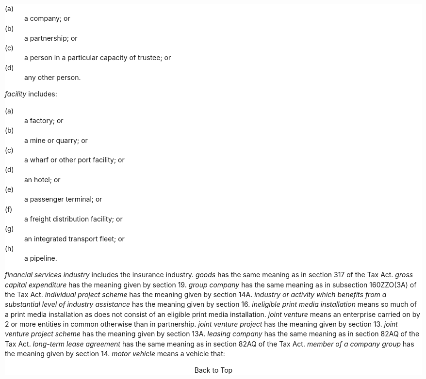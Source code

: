  </dl></dl>

<dl compact=""><dl compact=""><dl compact="">

<dt>(a)</dt><dd>a company; or</dd>

<dt>(b)</dt><dd>a partnership; or</dd>

<dt>(c)</dt><dd>a person in a particular capacity of trustee; or</dd>

<dt>(d)</dt><dd>any other person.

</dd>

</dl></dl></dl>

<def><dl compact=""><dl compact="">

_facility_ includes:

 </dl></dl>

<dl compact=""><dl compact=""><dl compact="">

<dt>(a)</dt><dd>a factory; or</dd>

<dt>(b)</dt><dd>a mine or quarry; or</dd>

<dt>(c)</dt><dd>a wharf or other port facility; or</dd>

<dt>(d)</dt><dd>an hotel; or</dd>

<dt>(e)</dt><dd>a passenger terminal; or</dd>

<dt>(f)</dt><dd>a freight distribution facility; or</dd>

<dt>(g)</dt><dd>an integrated transport fleet; or</dd>

<dt>(h)</dt><dd>a pipeline.

</dd>

</dl></dl></dl>

<def><dl compact=""><dl compact="">

_financial services industry_ includes the insurance industry. _goods_ has the same meaning as in section 317 of the Tax Act. _gross capital expenditure_ has the meaning given by section 19\. _group company_ has the same meaning as in subsection&#160;160ZZO(3A) of the Tax Act. _individual project scheme_ has the meaning given by section 14A. _industry or activity which benefits from a substantial level of industry assistance_ has the meaning given by section 16\. _ineligible print media installation_ means so much of a print media installation as does not consist of an eligible print media installation. _joint venture_ means an enterprise carried on by 2 or more entities in common otherwise than in partnership. _joint venture project_ has the meaning given by section 13\. _joint venture project scheme_ has the meaning given by section&#160;13A. _leasing company_ has the same meaning as in section 82AQ of the Tax Act. _long-term lease agreement_ has the same meaning as in section&#160;82AQ of the Tax Act. _member of a company group_ has the meaning given by section&#160;14\. _motor vehicle_ means a vehicle that:  </dl></dl>

<center>Back to Top</center>

<dl compact=""><dl compact=""><dl compact="">
